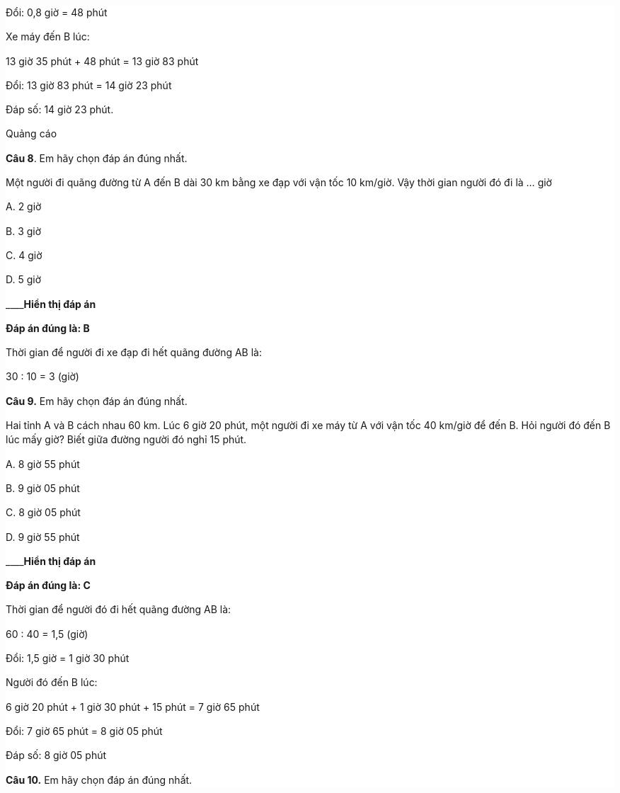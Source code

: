 Đổi: 0,8 giờ = 48 phút

Xe máy đến B lúc:

13 giờ 35 phút + 48 phút = 13 giờ 83 phút

Đổi: 13 giờ 83 phút = 14 giờ 23 phút

Đáp số: 14 giờ 23 phút.

Quảng cáo

**Câu 8**. Em hãy chọn đáp án đúng nhất.

Một người đi quãng đường từ A đến B dài 30 km bằng xe đạp với vận tốc 10 km/giờ. Vậy thời gian người đó đi là … giờ

A. 2 giờ

B. 3 giờ

C. 4 giờ

D. 5 giờ

____**Hiển thị đáp án**

**Đáp án đúng là: B**

Thời gian để người đi xe đạp đi hết quãng đường AB là:

30 : 10 = 3 (giờ)

**Câu 9.** Em hãy chọn đáp án đúng nhất.

Hai tỉnh A và B cách nhau 60 km. Lúc 6 giờ 20 phút, một người đi xe máy từ A với vận tốc 40 km/giờ để đến B. Hỏi người đó đến B lúc mấy giờ? Biết giữa đường người đó nghỉ 15 phút.

A. 8 giờ 55 phút

B. 9 giờ 05 phút

C. 8 giờ 05 phút

D. 9 giờ 55 phút

____**Hiển thị đáp án**

**Đáp án đúng là: C**

Thời gian để người đó đi hết quãng đường AB là:

60 : 40 = 1,5 (giờ)

Đổi: 1,5 giờ = 1 giờ 30 phút

Người đó đến B lúc: 

6 giờ 20 phút + 1 giờ 30 phút + 15 phút = 7 giờ 65 phút

Đổi: 7 giờ 65 phút = 8 giờ 05 phút

Đáp số: 8 giờ 05 phút

**Câu 10.** Em hãy chọn đáp án đúng nhất.
